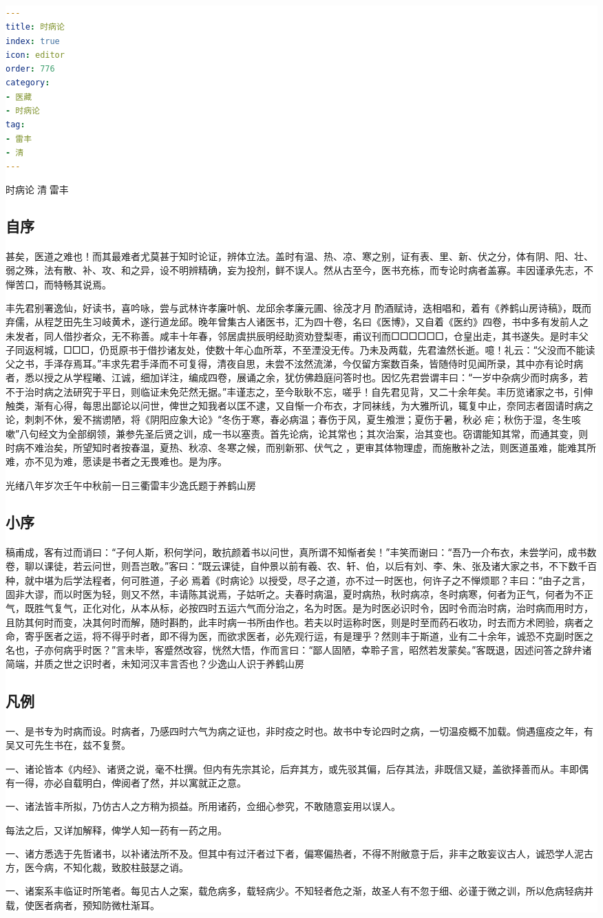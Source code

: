 ```yaml
---
title: 时病论
index: true
icon: editor
order: 776
category:
- 医藏
- 时病论
tag:
- 雷丰
- 清
---
```


时病论 清 雷丰  

## 自序  

甚矣，医道之难也！而其最难者尤莫甚于知时论证，辨体立法。盖时有温、热、凉、寒之别，证有表、里、新、伏之分，体有阴、阳、壮、弱之殊，法有散、补、攻、和之异，设不明辨精确，妄为投剂，鲜不误人。然从古至今，医书充栋，而专论时病者盖寡。丰因谨承先志，不惮苦口，而特畅其说焉。  

丰先君别署逸仙，好读书，喜吟咏，尝与武林许孝廉叶帆、龙邱余孝廉元圃、徐茂才月 酌酒赋诗，迭相唱和，着有《养鹤山房诗稿》，既而弃儒，从程芝田先生习岐黄术，遂行道龙邱。晚年曾集古人诸医书，汇为四十卷，名曰《医博》，又自着《医约》四卷，书中多有发前人之未发者，同人借抄者众，无不称善。咸丰十年春，邻居虞拱辰明经助资劝登梨枣，甫议刊而□□□□□□，仓皇出走，其书遂失。是时丰父子同返柯城，□□□，仍觅原书于借抄诸友处，使数十年心血所萃，不至湮没无传。乃未及两载，先君溘然长逝。噫！礼云：“父没而不能读父之书，手泽存焉耳。”丰求先君手泽而不可复得，清夜自思，未尝不泫然流涕，今仅留方案数百条，皆随侍时见闻所录，其中亦有论时病者，悉以授之从学程曦、江诚，细加详注，编成四卷，展诵之余，犹仿佛趋庭问答时也。因忆先君尝谓丰曰：“一岁中杂病少而时病多，若不于治时病之法研究于平日，则临证未免茫然无据。”丰谨志之，至今耿耿不忘，嗟乎！自先君见背，又二十余年矣。丰历览诸家之书，引伸触类，渐有心得，每思出鄙论以问世，俾世之知我者以匡不逮，又自惭一介布衣，才同袜线，为大雅所讥，辄复中止，奈同志者固请时病之论，刺刺不休，爰不揣谫陋，将《阴阳应象大论》“冬伤于寒，春必病温；春伤于风，夏生飧泄；夏伤于暑，秋必 疟；秋伤于湿，冬生咳嗽”八句经文为全部纲领，兼参先圣后贤之训，成一书以塞责。首先论病，论其常也；其次治案，治其变也。窃谓能知其常，而通其变，则时病不难治矣，所望知时者按春温，夏热、秋凉、冬寒之候，而别新邪、伏气之 ，更审其体物理虚，而施散补之法，则医道虽难，能难其所难，亦不见为难，愿读是书者之无畏难也。是为序。  

光绪八年岁次壬午中秋前一日三衢雷丰少逸氏题于养鹤山房  

## 小序  

稿甫成，客有过而诮曰：“子何人斯，积何学问，敢抗颜着书以问世，真所谓不知惭者矣！”丰笑而谢曰：“吾乃一介布衣，未尝学问，成书数卷，聊以课徒，若云问世，则吾岂敢。”客曰：“既云课徒，自仲景以前有羲、农、轩、伯，以后有刘、李、朱、张及诸大家之书，不下数千百种，就中堪为后学法程者，何可胜道，子必 焉着《时病论》以授受，尽子之道，亦不过一时医也，何许子之不惮烦耶？丰曰：“由子之言，固非大谬，而以时医为轻，则又不然，丰请陈其说焉，子姑听之。夫春时病温，夏时病热，秋时病凉，冬时病寒，何者为正气，何者为不正气，既胜气复气，正化对化，从本从标，必按四时五运六气而分治之，名为时医。是为时医必识时令，因时令而治时病，治时病而用时方，且防其何时而变，决其何时而解，随时斟酌，此丰时病一书所由作也。若夫以时运称时医，则是时至而药石收功，时去而方术罔验，病者之命，寄乎医者之运，将不得乎时者，即不得为医，而欲求医者，必先观行运，有是理乎？然则丰于斯道，业有二十余年，诚恐不克副时医之名也，子亦何病乎时医？”言未毕，客蹙然改容，恍然大悟，作而言曰：“鄙人固陋，幸聆子言，昭然若发蒙矣。”客既退，因述问答之辞弁诸简端，并质之世之识时者，未知河汉丰言否也？少逸山人识于养鹤山房  

## 凡例  

一、是书专为时病而设。时病者，乃感四时六气为病之证也，非时疫之时也。故书中专论四时之病，一切温疫概不加载。倘遇瘟疫之年，有吴又可先生书在，兹不复赘。  

一、诸论皆本《内经》、诸贤之说，毫不杜撰。但内有先宗其论，后弃其方，或先驳其偏，后存其法，非既信又疑，盖欲择善而从。丰即偶有一得，亦必自载明白，俾阅者了然，并以寓就正之意。  

一、诸法皆丰所拟，乃仿古人之方稍为损益。所用诸药，佥细心参究，不敢随意妄用以误人。  

每法之后，又详加解释，俾学人知一药有一药之用。  

一、诸方悉选于先哲诸书，以补诸法所不及。但其中有过汗者过下者，偏寒偏热者，不得不附敝意于后，非丰之敢妄议古人，诚恐学人泥古方，医今病，不知化裁，致胶柱鼓瑟之诮。  

一、诸案系丰临证时所笔者。每见古人之案，载危病多，载轻病少。不知轻者危之渐，故圣人有不忽于细、必谨于微之训，所以危病轻病并载，使医者病者，预知防微杜渐耳。  
